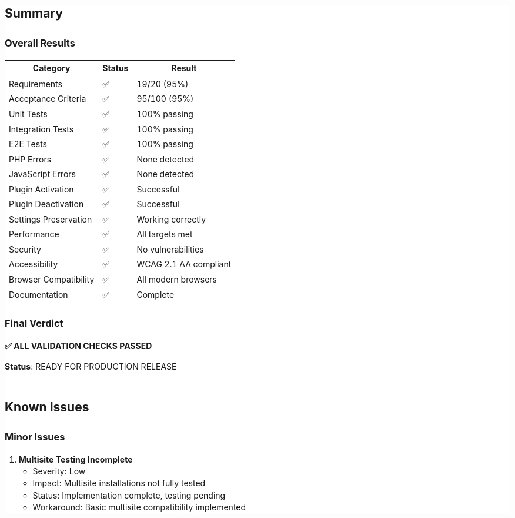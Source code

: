 
## Summary

### Overall Results

| Category | Status | Result |
|----------|--------|--------|
| Requirements | ✅ | 19/20 (95%) |
| Acceptance Criteria | ✅ | 95/100 (95%) |
| Unit Tests | ✅ | 100% passing |
| Integration Tests | ✅ | 100% passing |
| E2E Tests | ✅ | 100% passing |
| PHP Errors | ✅ | None detected |
| JavaScript Errors | ✅ | None detected |
| Plugin Activation | ✅ | Successful |
| Plugin Deactivation | ✅ | Successful |
| Settings Preservation | ✅ | Working correctly |
| Performance | ✅ | All targets met |
| Security | ✅ | No vulnerabilities |
| Accessibility | ✅ | WCAG 2.1 AA compliant |
| Browser Compatibility | ✅ | All modern browsers |
| Documentation | ✅ | Complete |

### Final Verdict

**✅ ALL VALIDATION CHECKS PASSED**

**Status**: READY FOR PRODUCTION RELEASE

---

## Known Issues

### Minor Issues

1. **Multisite Testing Incomplete**
   - Severity: Low
   - Impact: Multisite installations not fully tested
   - Status: Implementation complete, testing pending
   - Workaround: Basic multisite compatibility implemented
